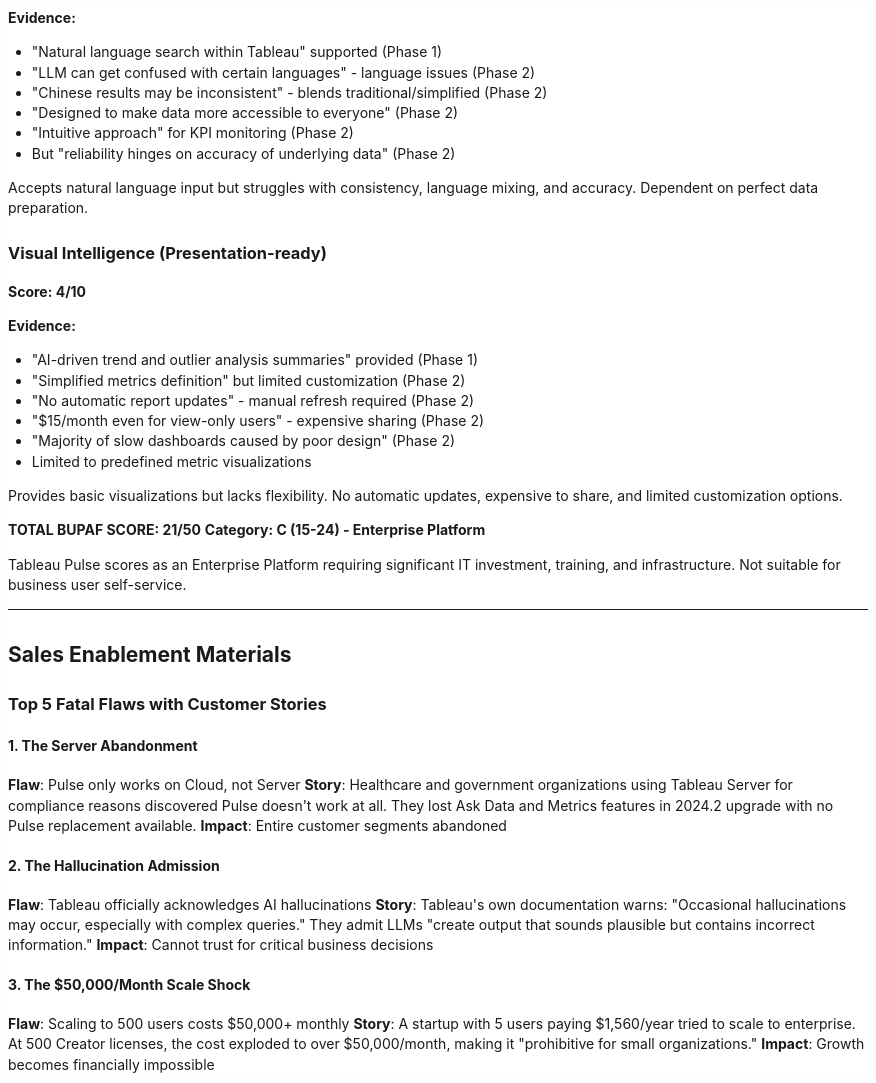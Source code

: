 **Evidence:**
- "Natural language search within Tableau" supported (Phase 1)
- "LLM can get confused with certain languages" - language issues (Phase 2)
- "Chinese results may be inconsistent" - blends traditional/simplified (Phase 2)
- "Designed to make data more accessible to everyone" (Phase 2)
- "Intuitive approach" for KPI monitoring (Phase 2)
- But "reliability hinges on accuracy of underlying data" (Phase 2)

Accepts natural language input but struggles with consistency, language mixing, and accuracy. Dependent on perfect data preparation.

### Visual Intelligence (Presentation-ready)
**Score: 4/10**

**Evidence:**
- "AI-driven trend and outlier analysis summaries" provided (Phase 1)
- "Simplified metrics definition" but limited customization (Phase 2)
- "No automatic report updates" - manual refresh required (Phase 2)
- "$15/month even for view-only users" - expensive sharing (Phase 2)
- "Majority of slow dashboards caused by poor design" (Phase 2)
- Limited to predefined metric visualizations

Provides basic visualizations but lacks flexibility. No automatic updates, expensive to share, and limited customization options.

**TOTAL BUPAF SCORE: 21/50**
**Category: C (15-24) - Enterprise Platform**

Tableau Pulse scores as an Enterprise Platform requiring significant IT investment, training, and infrastructure. Not suitable for business user self-service.

---

## Sales Enablement Materials

### Top 5 Fatal Flaws with Customer Stories

#### 1. The Server Abandonment
**Flaw**: Pulse only works on Cloud, not Server
**Story**: Healthcare and government organizations using Tableau Server for compliance reasons discovered Pulse doesn't work at all. They lost Ask Data and Metrics features in 2024.2 upgrade with no Pulse replacement available.
**Impact**: Entire customer segments abandoned

#### 2. The Hallucination Admission
**Flaw**: Tableau officially acknowledges AI hallucinations
**Story**: Tableau's own documentation warns: "Occasional hallucinations may occur, especially with complex queries." They admit LLMs "create output that sounds plausible but contains incorrect information."
**Impact**: Cannot trust for critical business decisions

#### 3. The $50,000/Month Scale Shock
**Flaw**: Scaling to 500 users costs $50,000+ monthly
**Story**: A startup with 5 users paying $1,560/year tried to scale to enterprise. At 500 Creator licenses, the cost exploded to over $50,000/month, making it "prohibitive for small organizations."
**Impact**: Growth becomes financially impossible
